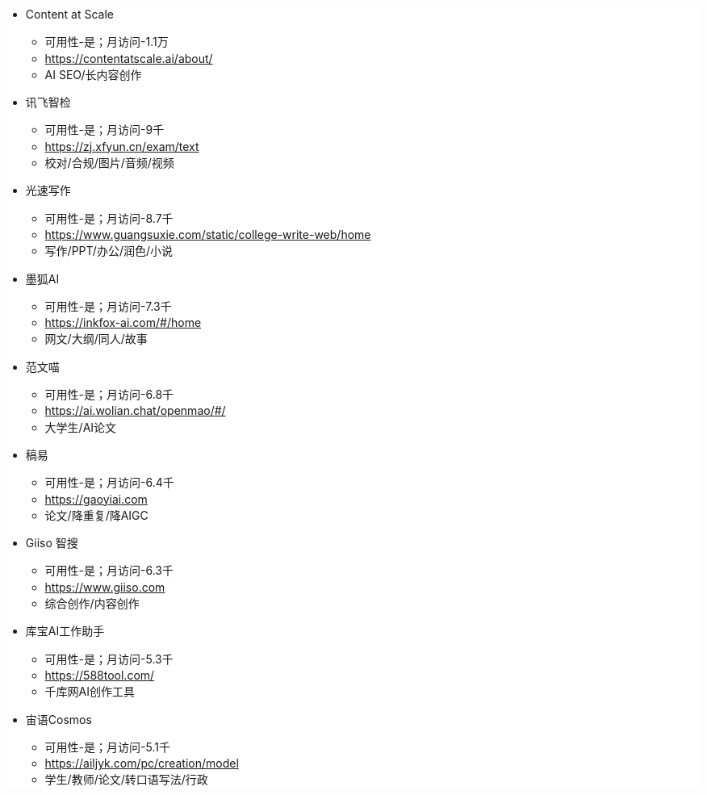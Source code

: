  - Content at Scale
     - 可用性-是；月访问-1.1万
     - https://contentatscale.ai/about/
     - AI SEO/长内容创作
    


 - 讯飞智检
     - 可用性-是；月访问-9千
     - https://zj.xfyun.cn/exam/text
     - 校对/合规/图片/音频/视频
    


 - 光速写作
     - 可用性-是；月访问-8.7千
     - https://www.guangsuxie.com/static/college-write-web/home
     - 写作/PPT/办公/润色/小说
    


 - 墨狐AI
     - 可用性-是；月访问-7.3千
     - https://inkfox-ai.com/#/home
     - 网文/大纲/同人/故事
    


 - 范文喵
     - 可用性-是；月访问-6.8千
     - https://ai.wolian.chat/openmao/#/
     - 大学生/AI论文
    


 - 稿易
     - 可用性-是；月访问-6.4千
     - https://gaoyiai.com
     - 论文/降重复/降AIGC
    


 - Giiso 智搜
     - 可用性-是；月访问-6.3千
     - https://www.giiso.com
     - 综合创作/内容创作
    


 - 库宝AI工作助手
     - 可用性-是；月访问-5.3千
     - https://588tool.com/
     - 千库网AI创作工具
    


 - 宙语Cosmos
     - 可用性-是；月访问-5.1千
     - https://ailjyk.com/pc/creation/model
     - 学生/教师/论文/转口语写法/行政
    


